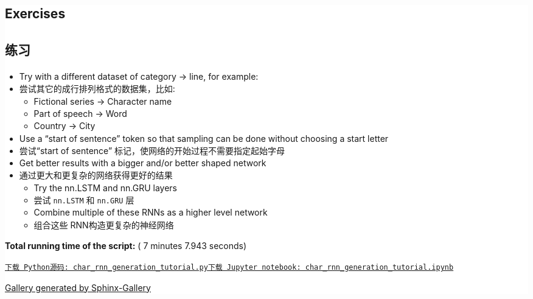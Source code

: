 ## Exercises
## 练习

*   Try with a different dataset of category -&gt; line, for example:
*   尝试其它的成行排列格式的数据集，比如:
    *   Fictional series -&gt; Character name
    *   Part of speech -&gt; Word
    *   Country -&gt; City
*   Use a “start of sentence” token so that sampling can be done without choosing a start letter
*   尝试“start of sentence” 标记，使网络的开始过程不需要指定起始字母
*   Get better results with a bigger and/or better shaped network
*   通过更大和更复杂的网络获得更好的结果
    *   Try the nn.LSTM and nn.GRU layers
    *   尝试 `nn.LSTM` 和 `nn.GRU` 层
    *   Combine multiple of these RNNs as a higher level network
    *   组合这些 RNN构造更复杂的神经网络



**Total running time of the script:** ( 7 minutes 7.943 seconds)

[`下载 Python源码: char_rnn_generation_tutorial.py`](../_downloads/8167177b6dd8ddf05bb9fe58744ac406/char_rnn_generation_tutorial.py)[`下载 Jupyter notebook: char_rnn_generation_tutorial.ipynb`](../_downloads/a35c00bb5afae3962e1e7869c66872fa/char_rnn_generation_tutorial.ipynb)

[Gallery generated by Sphinx-Gallery](https://sphinx-gallery.readthedocs.io)

